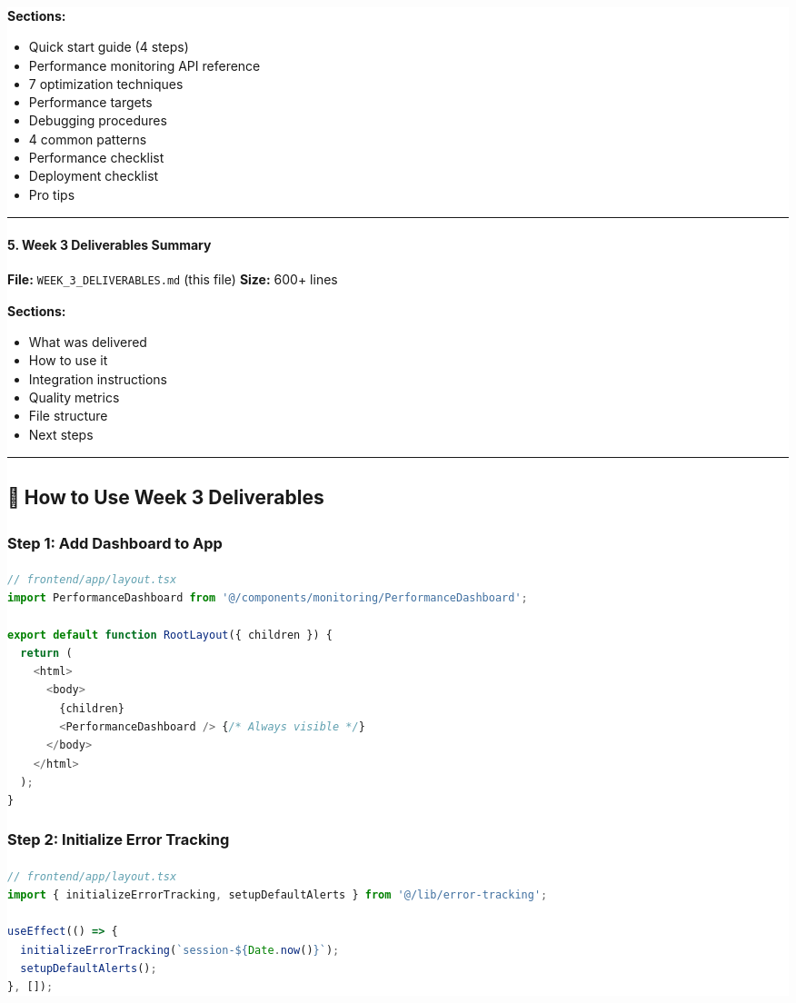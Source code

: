 **Sections:**
- Quick start guide (4 steps)
- Performance monitoring API reference
- 7 optimization techniques
- Performance targets
- Debugging procedures
- 4 common patterns
- Performance checklist
- Deployment checklist
- Pro tips

---

#### 5. Week 3 Deliverables Summary
**File:** `WEEK_3_DELIVERABLES.md` (this file)
**Size:** 600+ lines

**Sections:**
- What was delivered
- How to use it
- Integration instructions
- Quality metrics
- File structure
- Next steps

---

## 🎯 How to Use Week 3 Deliverables

### Step 1: Add Dashboard to App
```typescript
// frontend/app/layout.tsx
import PerformanceDashboard from '@/components/monitoring/PerformanceDashboard';

export default function RootLayout({ children }) {
  return (
    <html>
      <body>
        {children}
        <PerformanceDashboard /> {/* Always visible */}
      </body>
    </html>
  );
}
```

### Step 2: Initialize Error Tracking
```typescript
// frontend/app/layout.tsx
import { initializeErrorTracking, setupDefaultAlerts } from '@/lib/error-tracking';

useEffect(() => {
  initializeErrorTracking(`session-${Date.now()}`);
  setupDefaultAlerts();
}, []);
```
